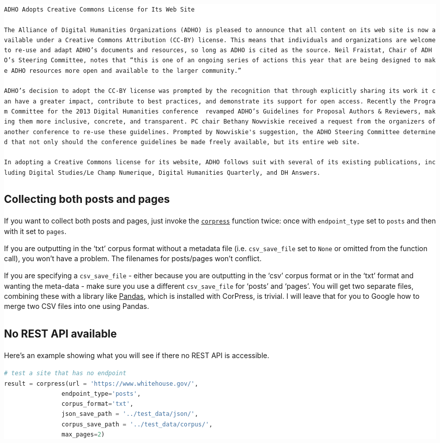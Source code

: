     ADHO Adopts Creative Commons License for Its Web Site

    The Alliance of Digital Humanities Organizations (ADHO) is pleased to announce that all content on its web site is now available under a Creative Commons Attribution (CC-BY) license. This means that individuals and organizations are welcome to re-use and adapt ADHO’s documents and resources, so long as ADHO is cited as the source. Neil Fraistat, Chair of ADHO’s Steering Committee, notes that “this is one of an ongoing series of actions this year that are being designed to make ADHO resources more open and available to the larger community.”
     
    ADHO’s decision to adopt the CC-BY license was prompted by the recognition that through explicitly sharing its work it can have a greater impact, contribute to best practices, and demonstrate its support for open access. Recently the Program Committee for the 2013 Digital Humanities conference  revamped ADHO’s Guidelines for Proposal Authors & Reviewers, making them more inclusive, concrete, and transparent. PC chair Bethany Nowviskie received a request from the organizers of another conference to re-use these guidelines. Prompted by Nowviskie's suggestion, the ADHO Steering Committee determined that not only should the conference guidelines be made freely available, but its entire web site.
     
    In adopting a Creative Commons license for its website, ADHO follows suit with several of its existing publications, including Digital Studies/Le Champ Numerique, Digital Humanities Quarterly, and DH Answers.

## Collecting both posts and pages

If you want to collect both posts and pages, just invoke the
[`corpress`](https://geoffford.nz/corpress/core.html#corpress) function
twice: once with `endpoint_type` set to `posts` and then with it set to
`pages`.

If you are outputting in the ‘txt’ corpus format without a metadata file
(i.e. `csv_save_file` set to `None` or omitted from the function call),
you won’t have a problem. The filenames for posts/pages won’t conflict.

If you are specifying a `csv_save_file` - either because you are
outputting in the ‘csv’ corpus format or in the ‘txt’ format and wanting
the meta-data - make sure you use a different `csv_save_file` for
‘posts’ and ‘pages’. You will get two separate files, combining these
with a library like [Pandas](https://pandas.pydata.org/), which is
installed with CorPress, is trivial. I will leave that for you to Google
how to merge two CSV files into one using Pandas.

## No REST API available

Here’s an example showing what you will see if there no REST API is
accessible.

``` python
# test a site that has no endpoint
result = corpress(url = 'https://www.whitehouse.gov/', 
                endpoint_type='posts',
                corpus_format='txt',
                json_save_path = '../test_data/json/', 
                corpus_save_path = '../test_data/corpus/', 
                max_pages=2)
```
